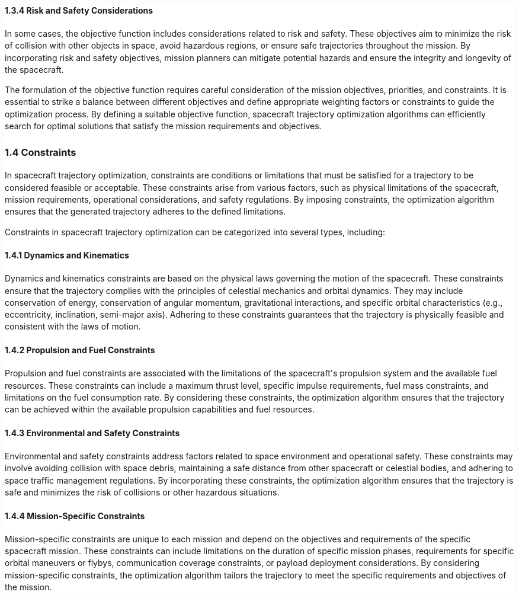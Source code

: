 #### 1.3.4 Risk and Safety Considerations

In some cases, the objective function includes considerations related to risk and safety. These objectives aim to minimize the risk of collision with other objects in space, avoid hazardous regions, or ensure safe trajectories throughout the mission. By incorporating risk and safety objectives, mission planners can mitigate potential hazards and ensure the integrity and longevity of the spacecraft.

The formulation of the objective function requires careful consideration of the mission objectives, priorities, and constraints. It is essential to strike a balance between different objectives and define appropriate weighting factors or constraints to guide the optimization process. By defining a suitable objective function, spacecraft trajectory optimization algorithms can efficiently search for optimal solutions that satisfy the mission requirements and objectives.

### 1.4 Constraints

In spacecraft trajectory optimization, constraints are conditions or limitations that must be satisfied for a trajectory to be considered feasible or acceptable. These constraints arise from various factors, such as physical limitations of the spacecraft, mission requirements, operational considerations, and safety regulations. By imposing constraints, the optimization algorithm ensures that the generated trajectory adheres to the defined limitations.

Constraints in spacecraft trajectory optimization can be categorized into several types, including:

#### 1.4.1 Dynamics and Kinematics

Dynamics and kinematics constraints are based on the physical laws governing the motion of the spacecraft. These constraints ensure that the trajectory complies with the principles of celestial mechanics and orbital dynamics. They may include conservation of energy, conservation of angular momentum, gravitational interactions, and specific orbital characteristics (e.g., eccentricity, inclination, semi-major axis). Adhering to these constraints guarantees that the trajectory is physically feasible and consistent with the laws of motion.

#### 1.4.2 Propulsion and Fuel Constraints

Propulsion and fuel constraints are associated with the limitations of the spacecraft's propulsion system and the available fuel resources. These constraints can include a maximum thrust level, specific impulse requirements, fuel mass constraints, and limitations on the fuel consumption rate. By considering these constraints, the optimization algorithm ensures that the trajectory can be achieved within the available propulsion capabilities and fuel resources.

#### 1.4.3 Environmental and Safety Constraints

Environmental and safety constraints address factors related to space environment and operational safety. These constraints may involve avoiding collision with space debris, maintaining a safe distance from other spacecraft or celestial bodies, and adhering to space traffic management regulations. By incorporating these constraints, the optimization algorithm ensures that the trajectory is safe and minimizes the risk of collisions or other hazardous situations.

#### 1.4.4 Mission-Specific Constraints

Mission-specific constraints are unique to each mission and depend on the objectives and requirements of the specific spacecraft mission. These constraints can include limitations on the duration of specific mission phases, requirements for specific orbital maneuvers or flybys, communication coverage constraints, or payload deployment considerations. By considering mission-specific constraints, the optimization algorithm tailors the trajectory to meet the specific requirements and objectives of the mission.
